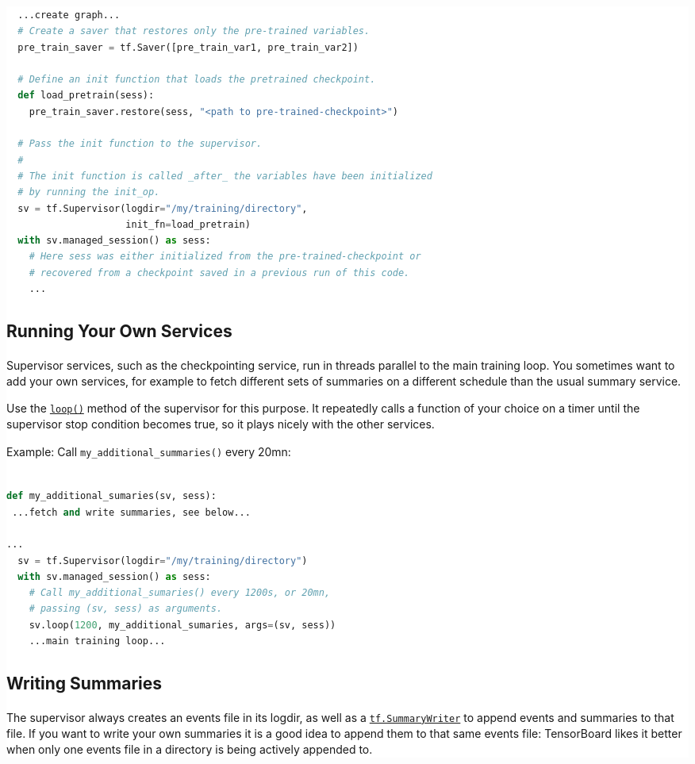 ```python
  ...create graph...
  # Create a saver that restores only the pre-trained variables.
  pre_train_saver = tf.Saver([pre_train_var1, pre_train_var2])

  # Define an init function that loads the pretrained checkpoint.
  def load_pretrain(sess):
    pre_train_saver.restore(sess, "<path to pre-trained-checkpoint>")

  # Pass the init function to the supervisor.
  #
  # The init function is called _after_ the variables have been initialized
  # by running the init_op.
  sv = tf.Supervisor(logdir="/my/training/directory",
                     init_fn=load_pretrain)
  with sv.managed_session() as sess:
    # Here sess was either initialized from the pre-trained-checkpoint or
    # recovered from a checkpoint saved in a previous run of this code.
    ...
```

## Running Your Own Services

Supervisor services, such as the checkpointing service, run in threads parallel
to the main training loop.  You sometimes want to add your own services, for
example to fetch different sets of summaries on a different schedule than the
usual summary service.

Use the [`loop()`](../../api_docs/python/train.md#Supervisor.loop) method of
the supervisor for this purpose.  It repeatedly calls a function of your choice
on a timer until the supervisor stop condition becomes true, so it plays nicely
with the other services.

Example: Call `my_additional_summaries()` every 20mn:

```python

def my_additional_sumaries(sv, sess):
 ...fetch and write summaries, see below...

...
  sv = tf.Supervisor(logdir="/my/training/directory")
  with sv.managed_session() as sess:
    # Call my_additional_sumaries() every 1200s, or 20mn,
    # passing (sv, sess) as arguments.
    sv.loop(1200, my_additional_sumaries, args=(sv, sess))
    ...main training loop...
```

## Writing Summaries

The supervisor always creates an events file in its logdir, as well as a
[`tf.SummaryWriter`](../../api_docs/python/train.md#SummaryWriter) to append
events and summaries to that file.  If you want to write your own summaries it
is a good idea to append them to that same events file: TensorBoard likes it
better when only one events file in a directory is being actively appended to.
